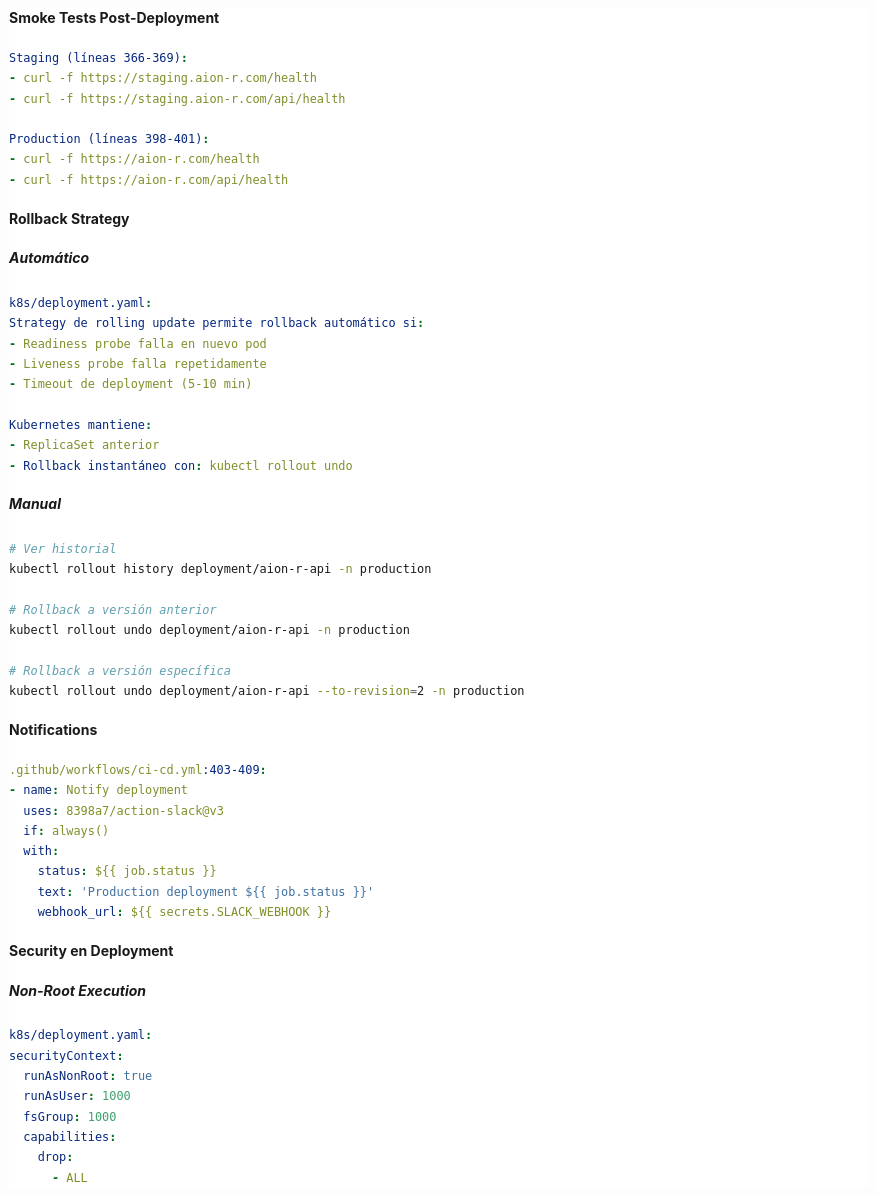 #### Smoke Tests Post-Deployment
```yaml
Staging (líneas 366-369):
- curl -f https://staging.aion-r.com/health
- curl -f https://staging.aion-r.com/api/health

Production (líneas 398-401):
- curl -f https://aion-r.com/health
- curl -f https://aion-r.com/api/health
```

#### Rollback Strategy

##### Automático
```yaml
k8s/deployment.yaml:
Strategy de rolling update permite rollback automático si:
- Readiness probe falla en nuevo pod
- Liveness probe falla repetidamente
- Timeout de deployment (5-10 min)

Kubernetes mantiene:
- ReplicaSet anterior
- Rollback instantáneo con: kubectl rollout undo
```

##### Manual
```bash
# Ver historial
kubectl rollout history deployment/aion-r-api -n production

# Rollback a versión anterior
kubectl rollout undo deployment/aion-r-api -n production

# Rollback a versión específica
kubectl rollout undo deployment/aion-r-api --to-revision=2 -n production
```

#### Notifications

```yaml
.github/workflows/ci-cd.yml:403-409:
- name: Notify deployment
  uses: 8398a7/action-slack@v3
  if: always()
  with:
    status: ${{ job.status }}
    text: 'Production deployment ${{ job.status }}'
    webhook_url: ${{ secrets.SLACK_WEBHOOK }}
```

#### Security en Deployment

##### Non-Root Execution
```yaml
k8s/deployment.yaml:
securityContext:
  runAsNonRoot: true
  runAsUser: 1000
  fsGroup: 1000
  capabilities:
    drop:
      - ALL
```
